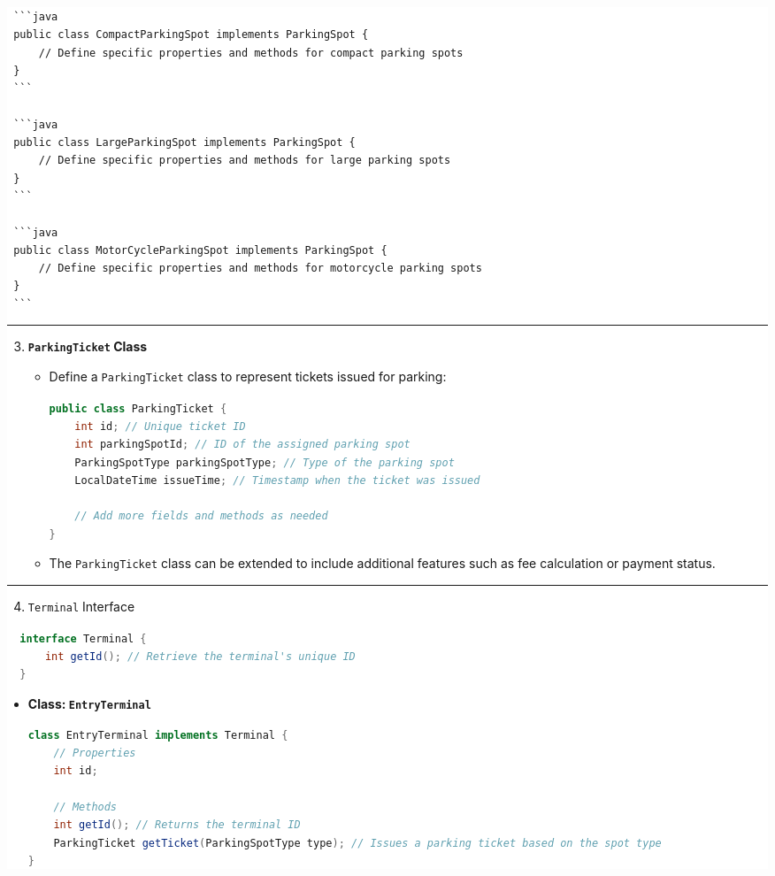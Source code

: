     ```java
     public class CompactParkingSpot implements ParkingSpot {
         // Define specific properties and methods for compact parking spots
     }
     ```

     ```java
     public class LargeParkingSpot implements ParkingSpot {
         // Define specific properties and methods for large parking spots
     }
     ```

     ```java
     public class MotorCycleParkingSpot implements ParkingSpot {
         // Define specific properties and methods for motorcycle parking spots
     }
     ```
---
3. **`ParkingTicket` Class**

   - Define a `ParkingTicket` class to represent tickets issued for parking:
     ```java
     public class ParkingTicket {
         int id; // Unique ticket ID
         int parkingSpotId; // ID of the assigned parking spot
         ParkingSpotType parkingSpotType; // Type of the parking spot
         LocalDateTime issueTime; // Timestamp when the ticket was issued
         
         // Add more fields and methods as needed
     }
     ```
   - The `ParkingTicket` class can be extended to include additional features such as fee calculation or payment status.
---
4. `Terminal` Interface
```java
  interface Terminal {
      int getId(); // Retrieve the terminal's unique ID
  }
  ```

- **Class: `EntryTerminal`**
  ```java
  class EntryTerminal implements Terminal {
      // Properties
      int id;

      // Methods
      int getId(); // Returns the terminal ID
      ParkingTicket getTicket(ParkingSpotType type); // Issues a parking ticket based on the spot type
  }
  ```
